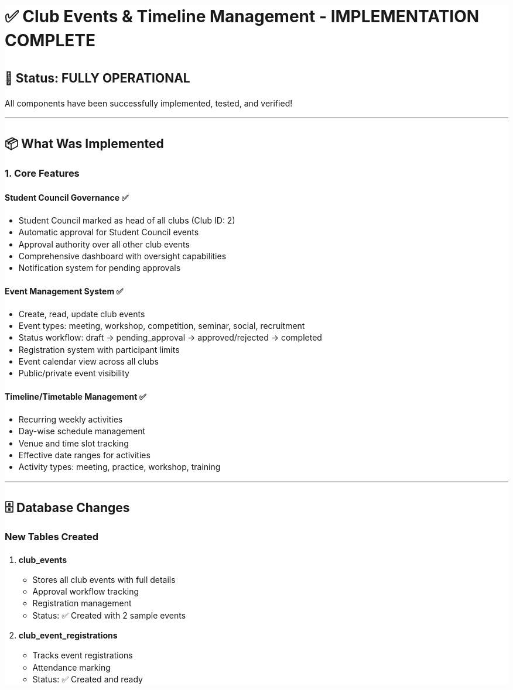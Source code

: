 # ✅ Club Events & Timeline Management - IMPLEMENTATION COMPLETE

## 🎉 Status: FULLY OPERATIONAL

All components have been successfully implemented, tested, and verified!

---

## 📦 What Was Implemented

### 1. Core Features

#### Student Council Governance ✅
- Student Council marked as head of all clubs (Club ID: 2)
- Automatic approval for Student Council events
- Approval authority over all other club events
- Comprehensive dashboard with oversight capabilities
- Notification system for pending approvals

#### Event Management System ✅
- Create, read, update club events
- Event types: meeting, workshop, competition, seminar, social, recruitment
- Status workflow: draft → pending_approval → approved/rejected → completed
- Registration system with participant limits
- Event calendar view across all clubs
- Public/private event visibility

#### Timeline/Timetable Management ✅
- Recurring weekly activities
- Day-wise schedule management
- Venue and time slot tracking
- Effective date ranges for activities
- Activity types: meeting, practice, workshop, training

---

## 🗄️ Database Changes

### New Tables Created

1. **club_events**
   - Stores all club events with full details
   - Approval workflow tracking
   - Registration management
   - Status: ✅ Created with 2 sample events

2. **club_event_registrations**
   - Tracks event registrations
   - Attendance marking
   - Status: ✅ Created and ready
